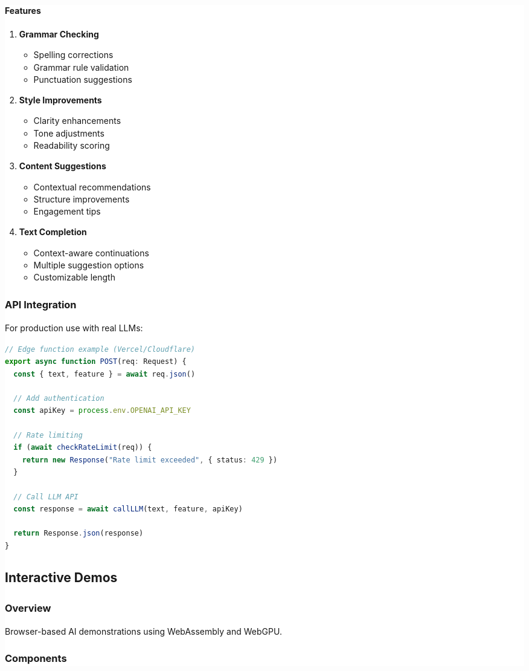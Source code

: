 #### Features

1. **Grammar Checking**
   - Spelling corrections
   - Grammar rule validation
   - Punctuation suggestions

2. **Style Improvements**
   - Clarity enhancements
   - Tone adjustments
   - Readability scoring

3. **Content Suggestions**
   - Contextual recommendations
   - Structure improvements
   - Engagement tips

4. **Text Completion**
   - Context-aware continuations
   - Multiple suggestion options
   - Customizable length

### API Integration

For production use with real LLMs:

```typescript
// Edge function example (Vercel/Cloudflare)
export async function POST(req: Request) {
  const { text, feature } = await req.json()
  
  // Add authentication
  const apiKey = process.env.OPENAI_API_KEY
  
  // Rate limiting
  if (await checkRateLimit(req)) {
    return new Response("Rate limit exceeded", { status: 429 })
  }
  
  // Call LLM API
  const response = await callLLM(text, feature, apiKey)
  
  return Response.json(response)
}
```

## Interactive Demos

### Overview

Browser-based AI demonstrations using WebAssembly and WebGPU.

### Components
